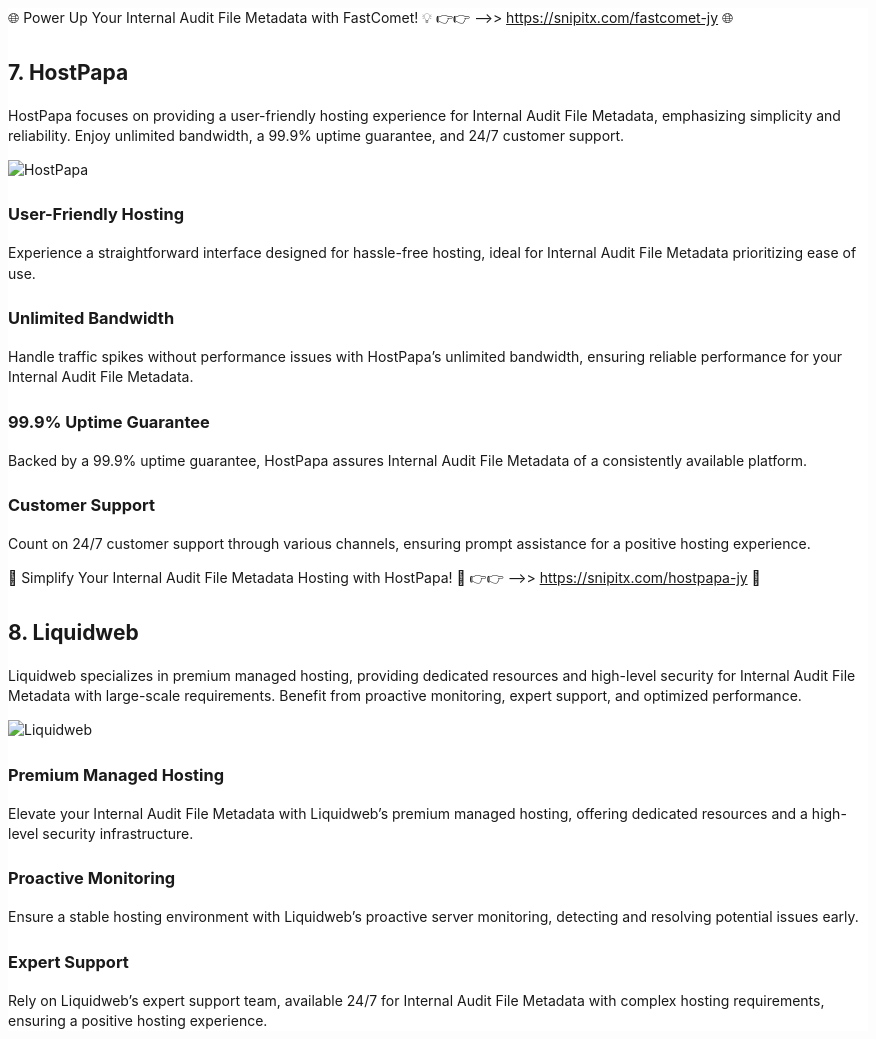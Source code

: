 🌐 Power Up Your Internal Audit File Metadata with FastComet! 💡
👉👉 -->> https://snipitx.com/fastcomet-jy 🌐

## 7. HostPapa

HostPapa focuses on providing a user-friendly hosting experience for Internal Audit File Metadata, emphasizing simplicity and reliability. Enjoy unlimited bandwidth, a 99.9% uptime guarantee, and 24/7 customer support.

![HostPapa](https://i.imgur.com/ouDTkvl.jpeg "HostPapa Hosting")

### User-Friendly Hosting
Experience a straightforward interface designed for hassle-free hosting, ideal for Internal Audit File Metadata prioritizing ease of use.

### Unlimited Bandwidth
Handle traffic spikes without performance issues with HostPapa’s unlimited bandwidth, ensuring reliable performance for your Internal Audit File Metadata.

### 99.9% Uptime Guarantee
Backed by a 99.9% uptime guarantee, HostPapa assures Internal Audit File Metadata of a consistently available platform.

### Customer Support
Count on 24/7 customer support through various channels, ensuring prompt assistance for a positive hosting experience.

🌈 Simplify Your Internal Audit File Metadata Hosting with HostPapa! 🚀
👉👉 -->> https://snipitx.com/hostpapa-jy 🚀

## 8. Liquidweb

Liquidweb specializes in premium managed hosting, providing dedicated resources and high-level security for Internal Audit File Metadata with large-scale requirements. Benefit from proactive monitoring, expert support, and optimized performance.

![Liquidweb](https://i.imgur.com/4IvT9SC.jpeg "Liquidweb Hosting")

### Premium Managed Hosting
Elevate your Internal Audit File Metadata with Liquidweb’s premium managed hosting, offering dedicated resources and a high-level security infrastructure.

### Proactive Monitoring
Ensure a stable hosting environment with Liquidweb’s proactive server monitoring, detecting and resolving potential issues early.

### Expert Support
Rely on Liquidweb’s expert support team, available 24/7 for Internal Audit File Metadata with complex hosting requirements, ensuring a positive hosting experience.
